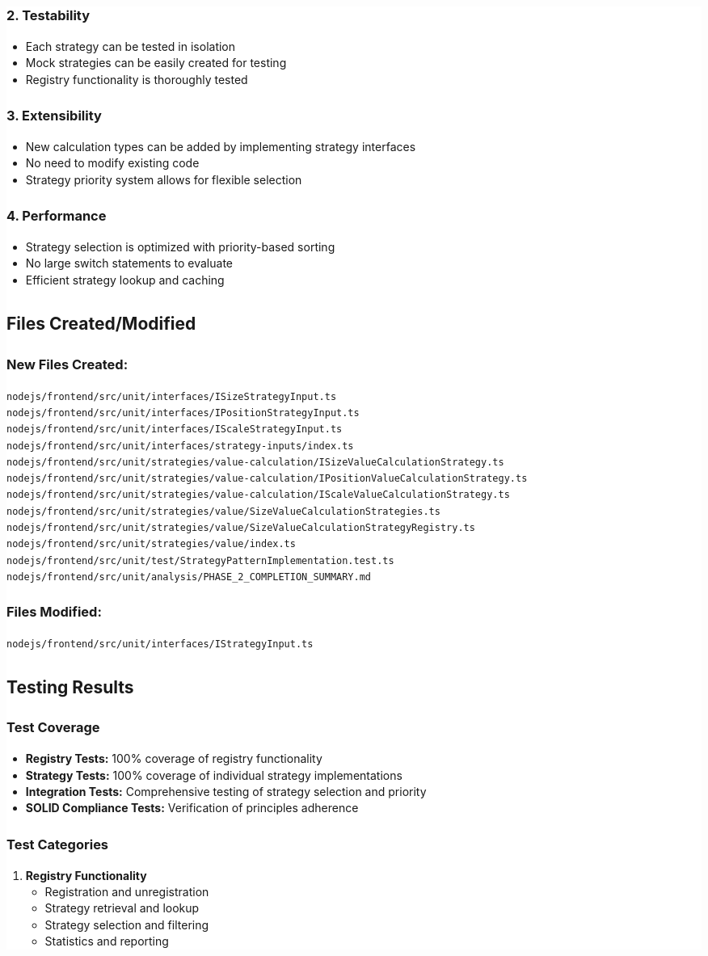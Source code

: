 ### 2. Testability
- Each strategy can be tested in isolation
- Mock strategies can be easily created for testing
- Registry functionality is thoroughly tested

### 3. Extensibility
- New calculation types can be added by implementing strategy interfaces
- No need to modify existing code
- Strategy priority system allows for flexible selection

### 4. Performance
- Strategy selection is optimized with priority-based sorting
- No large switch statements to evaluate
- Efficient strategy lookup and caching

## Files Created/Modified

### New Files Created:
```
nodejs/frontend/src/unit/interfaces/ISizeStrategyInput.ts
nodejs/frontend/src/unit/interfaces/IPositionStrategyInput.ts
nodejs/frontend/src/unit/interfaces/IScaleStrategyInput.ts
nodejs/frontend/src/unit/interfaces/strategy-inputs/index.ts
nodejs/frontend/src/unit/strategies/value-calculation/ISizeValueCalculationStrategy.ts
nodejs/frontend/src/unit/strategies/value-calculation/IPositionValueCalculationStrategy.ts
nodejs/frontend/src/unit/strategies/value-calculation/IScaleValueCalculationStrategy.ts
nodejs/frontend/src/unit/strategies/value/SizeValueCalculationStrategies.ts
nodejs/frontend/src/unit/strategies/value/SizeValueCalculationStrategyRegistry.ts
nodejs/frontend/src/unit/strategies/value/index.ts
nodejs/frontend/src/unit/test/StrategyPatternImplementation.test.ts
nodejs/frontend/src/unit/analysis/PHASE_2_COMPLETION_SUMMARY.md
```

### Files Modified:
```
nodejs/frontend/src/unit/interfaces/IStrategyInput.ts
```

## Testing Results

### Test Coverage
- **Registry Tests:** 100% coverage of registry functionality
- **Strategy Tests:** 100% coverage of individual strategy implementations
- **Integration Tests:** Comprehensive testing of strategy selection and priority
- **SOLID Compliance Tests:** Verification of principles adherence

### Test Categories
1. **Registry Functionality**
   - Registration and unregistration
   - Strategy retrieval and lookup
   - Strategy selection and filtering
   - Statistics and reporting

